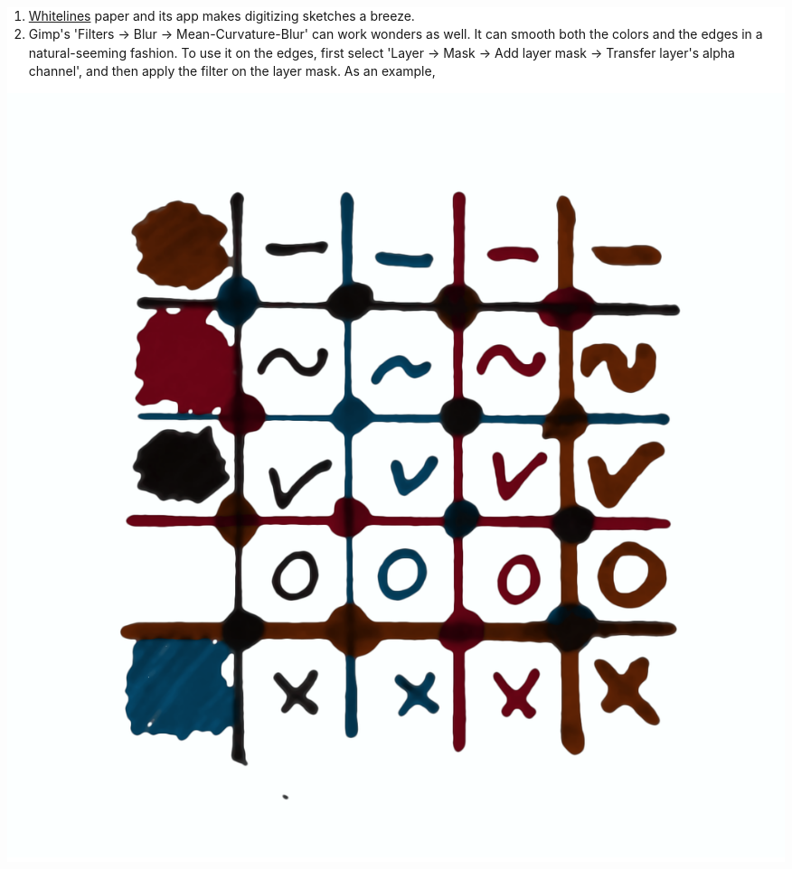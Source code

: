1. [Whitelines](https://www.whitelinespaper.com/) paper and its app makes digitizing sketches a breeze. 
2. Gimp's 'Filters -> Blur -> Mean-Curvature-Blur' can work wonders as well. It can smooth both the colors and the edges in a natural-seeming fashion. To use it on the edges, first select 'Layer -> Mask -> Add layer mask -> Transfer layer's alpha channel', and then apply the filter on the layer mask. As an example,

<img src="output_mean_curvature_blur.png" alt="Gimped sketch" width="100%"/>
